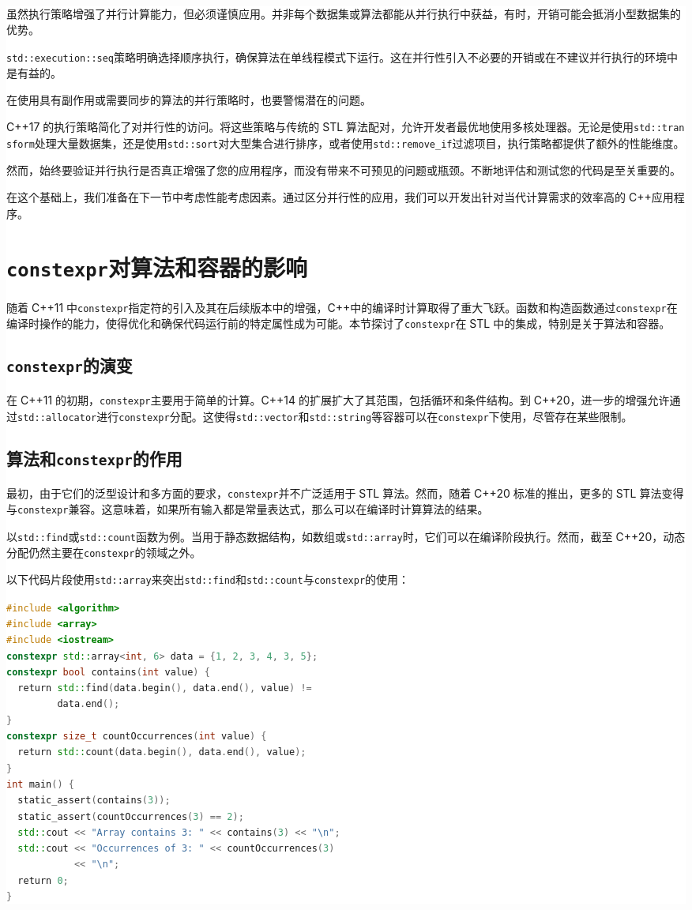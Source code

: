 虽然执行策略增强了并行计算能力，但必须谨慎应用。并非每个数据集或算法都能从并行执行中获益，有时，开销可能会抵消小型数据集的优势。

`std::execution::seq`策略明确选择顺序执行，确保算法在单线程模式下运行。这在并行性引入不必要的开销或在不建议并行执行的环境中是有益的。

在使用具有副作用或需要同步的算法的并行策略时，也要警惕潜在的问题。

C++17 的执行策略简化了对并行性的访问。将这些策略与传统的 STL 算法配对，允许开发者最优地使用多核处理器。无论是使用`std::transform`处理大量数据集，还是使用`std::sort`对大型集合进行排序，或者使用`std::remove_if`过滤项目，执行策略都提供了额外的性能维度。

然而，始终要验证并行执行是否真正增强了您的应用程序，而没有带来不可预见的问题或瓶颈。不断地评估和测试您的代码是至关重要的。

在这个基础上，我们准备在下一节中考虑性能考虑因素。通过区分并行性的应用，我们可以开发出针对当代计算需求的效率高的 C++应用程序。

# `constexpr`对算法和容器的影响

随着 C++11 中`constexpr`指定符的引入及其在后续版本中的增强，C++中的编译时计算取得了重大飞跃。函数和构造函数通过`constexpr`在编译时操作的能力，使得优化和确保代码运行前的特定属性成为可能。本节探讨了`constexpr`在 STL 中的集成，特别是关于算法和容器。

## `constexpr`的演变

在 C++11 的初期，`constexpr`主要用于简单的计算。C++14 的扩展扩大了其范围，包括循环和条件结构。到 C++20，进一步的增强允许通过`std::allocator`进行`constexpr`分配。这使得`std::vector`和`std::string`等容器可以在`constexpr`下使用，尽管存在某些限制。

## 算法和`constexpr`的作用

最初，由于它们的泛型设计和多方面的要求，`constexpr`并不广泛适用于 STL 算法。然而，随着 C++20 标准的推出，更多的 STL 算法变得与`constexpr`兼容。这意味着，如果所有输入都是常量表达式，那么可以在编译时计算算法的结果。

以`std::find`或`std::count`函数为例。当用于静态数据结构，如数组或`std::array`时，它们可以在编译阶段执行。然而，截至 C++20，动态分配仍然主要在`constexpr`的领域之外。

以下代码片段使用`std::array`来突出`std::find`和`std::count`与`constexpr`的使用：

```cpp
#include <algorithm>
#include <array>
#include <iostream>
constexpr std::array<int, 6> data = {1, 2, 3, 4, 3, 5};
constexpr bool contains(int value) {
  return std::find(data.begin(), data.end(), value) !=
         data.end();
}
constexpr size_t countOccurrences(int value) {
  return std::count(data.begin(), data.end(), value);
}
int main() {
  static_assert(contains(3));
  static_assert(countOccurrences(3) == 2);
  std::cout << "Array contains 3: " << contains(3) << "\n";
  std::cout << "Occurrences of 3: " << countOccurrences(3)
            << "\n";
  return 0;
}
```
